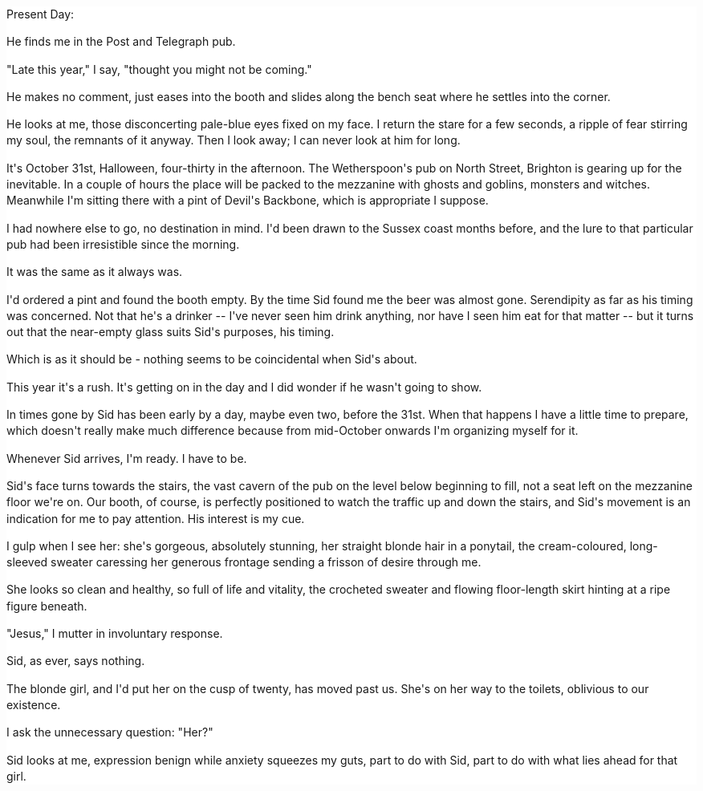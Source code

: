 Present Day: 

He finds me in the Post and Telegraph pub. 

"Late this year," I say, "thought you might not be coming." 

He makes no comment, just eases into the booth and slides along the bench seat where he settles into the corner. 

He looks at me, those disconcerting pale-blue eyes fixed on my face. I return the stare for a few seconds, a ripple of fear stirring my soul, the remnants of it anyway. Then I look away; I can never look at him for long. 

It's October 31st, Halloween, four-thirty in the afternoon. The Wetherspoon's pub on North Street, Brighton is gearing up for the inevitable. In a couple of hours the place will be packed to the mezzanine with ghosts and goblins, monsters and witches. Meanwhile I'm sitting there with a pint of Devil's Backbone, which is appropriate I suppose. 

I had nowhere else to go, no destination in mind. I'd been drawn to the Sussex coast months before, and the lure to that particular pub had been irresistible since the morning. 

It was the same as it always was. 

I'd ordered a pint and found the booth empty. By the time Sid found me the beer was almost gone. Serendipity as far as his timing was concerned. Not that he's a drinker -- I've never seen him drink anything, nor have I seen him eat for that matter -- but it turns out that the near-empty glass suits Sid's purposes, his timing. 

Which is as it should be - nothing seems to be coincidental when Sid's about. 

This year it's a rush. It's getting on in the day and I did wonder if he wasn't going to show. 

In times gone by Sid has been early by a day, maybe even two, before the 31st. When that happens I have a little time to prepare, which doesn't really make much difference because from mid-October onwards I'm organizing myself for it. 

Whenever Sid arrives, I'm ready. I have to be. 

Sid's face turns towards the stairs, the vast cavern of the pub on the level below beginning to fill, not a seat left on the mezzanine floor we're on. Our booth, of course, is perfectly positioned to watch the traffic up and down the stairs, and Sid's movement is an indication for me to pay attention. His interest is my cue. 

I gulp when I see her: she's gorgeous, absolutely stunning, her straight blonde hair in a ponytail, the cream-coloured, long-sleeved sweater caressing her generous frontage sending a frisson of desire through me. 

She looks so clean and healthy, so full of life and vitality, the crocheted sweater and flowing floor-length skirt hinting at a ripe figure beneath. 

"Jesus," I mutter in involuntary response. 

Sid, as ever, says nothing. 

The blonde girl, and I'd put her on the cusp of twenty, has moved past us. She's on her way to the toilets, oblivious to our existence. 

I ask the unnecessary question: "Her?" 

Sid looks at me, expression benign while anxiety squeezes my guts, part to do with Sid, part to do with what lies ahead for that girl. 
